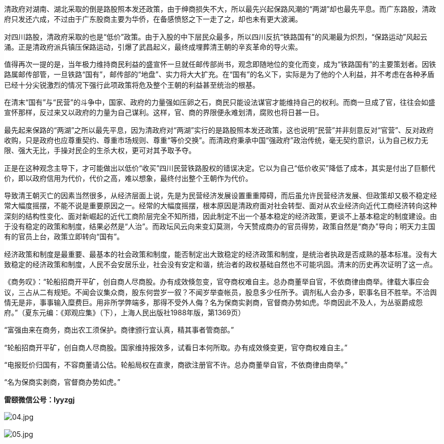 清政府对湖南、湖北采取的倒是路股照本发还政策，由于绅商损失不大，所以最先兴起保路风潮的“两湖”却也最先平息。而广东路股，清政府只发还六成，不过由于广东股商主要为华侨，在备感愤怒之下一走了之，却也未有更大波澜。

对四川路股，清政府采取的也是“低价”政策。由于入股的中下层民众最多，所以四川反抗“铁路国有”的风潮最为炽烈，“保路运动”风起云涌。正是清政府派兵镇压保路运动，引爆了武昌起义，最终成埋葬清王朝的辛亥革命的导火索。

值得再次一提的是，当年极力维持商民利益的盛宣怀一旦就任邮传部尚书，观念即随地位的变化而变，成为“铁路国有”的主要策划者。因铁路属邮传部管，一旦铁路“国有”，邮传部的“地盘”、实力将大大扩充。在“国有”的名义下，实际是为了他的个人利益，并不考虑在各种矛盾已经十分尖锐激烈的情况下强行此项政策将危及整个王朝的利益甚至统治的根基。

在清末“国有”与“民营”的斗争中，国家、政府的力量强如压卵之石，商民只能设法谋官才能维持自己的权利。而商一旦成了官，往往会如盛宣怀那样，反过来又以政府的力量为自己谋利。这样，官、商的界限便永难划清，腐败也将日甚一日。

最先起来保路的“两湖”之所以最先平息，因为清政府对“两湖”实行的是路股照本发还政策，这也说明“民营”并非刻意反对“官营”、反对政府收购，只是政府也应尊重契约、尊重市场规则、尊重“等价交换”。而清政府秉承中国“强政府”政治传统，毫无契约意识，认为自己权力无限、强大无比，手操对民企的生杀大权，更可对其予取予夺。

正是在这种观念主导下，才可能做出以低价“收买”四川民营铁路股权的错误决定。它以为自己“低价收买”降低了成本，其实是付出了巨额代价，即以政府信用为代价，代价之高，难以想象，最终付出整个王朝作为代价。

导致清王朝灭亡的因素当然很多，从经济层面上说，先是为民营经济发展设置重重障碍，而后虽允许民营经济发展、但政策却又极不稳定经常大幅度摇摆，不能不说是重要原因之一。经常的大幅度摇摆，根本原因是清政府面对社会转型、面对从农业经济向近代工商经济转向这种深刻的结构性变化、面对新崛起的近代工商阶层完全不知所措，因此制定不出一个基本稳定的经济政策，更谈不上基本稳定的制度建设。由于没有稳定的政策和制度，结果必然是“人治”。而政坛风云向来变幻莫测，今天赞成商办的官员得势，政策自然是“商办”导向；明天力主国有的官员上台，政策立即转向“国有”。

经济政策和制度是最重要、最基本的社会政策和制度，能否制定出大致稳定的经济政策和制度，是统治者执政是否成熟的基本标准。没有大致稳定的经济政策和制度，人民不会安居乐业，社会没有安定和谐，统治者的政权基础自然也不可能巩固。清末的历史再次证明了这一点。

《商务叹》：“轮船招商开平矿，创自商人尽商股。办有成效倏忽变，官夺商权难自主。总办商董举自官，不依商律由商举。律载大事应会议，三占从二有规矩。不闻会议集众商，股东何尝岁一叙？不闻岁举查帐员，股息多少任所予。调剂私人会办多，职事名目不胜举。不洽舆情无是非，事事输入糜费巨。用非所学弊端多，那得不受外人侮？名为保商实剥商，官督商办势如虎。华商因此不及人，为丛驱爵成怨府。”（夏东元编：《郑观应集》（下），上海人民出版社1988年版，第1369页）

“富强由来在商务，商出农工须保护。商律颁行宜认真，精其事者管商部。”

“轮船招商开平矿，创自商人尽商股。国家维持报效多，试看日本何所取。办有成效倏变更，官夺商权难自主。”

“电报贬价归国有，不容商董请公估。轮船局权在直隶，商欲注册官不许。总办商董举自官，不依商律由商举。”

“名为保商实剥商，官督商办势如虎。”

**雷颐微信公号：lyyzgj**

![04.jpg](https://i.loli.net/2018/10/03/5bb4b635c3a1c.jpg)

![05.jpg](https://i.loli.net/2018/10/03/5bb4b635c3618.jpg)

